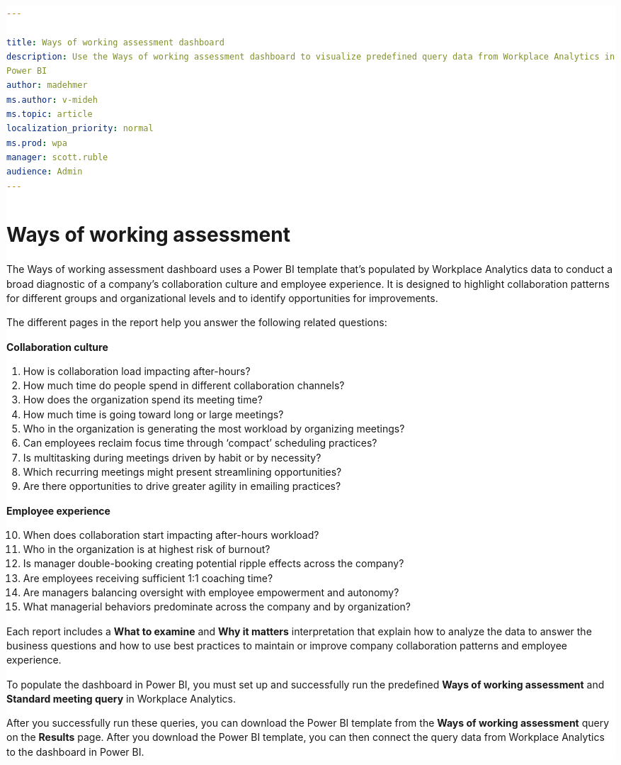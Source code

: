 ```yaml
---

title: Ways of working assessment dashboard
description: Use the Ways of working assessment dashboard to visualize predefined query data from Workplace Analytics in Power BI
author: madehmer
ms.author: v-mideh
ms.topic: article
localization_priority: normal 
ms.prod: wpa
manager: scott.ruble
audience: Admin
---
```


# Ways of working assessment

The Ways of working assessment dashboard uses a Power BI template that’s populated by Workplace Analytics data to conduct a broad diagnostic of a company’s collaboration culture and employee experience. It is designed to highlight collaboration patterns for different groups and organizational levels and to identify opportunities for improvements.

The different pages in the report help you answer the following related questions:

**Collaboration culture**

1. How is collaboration load impacting after-hours?
2. How much time do people spend in different collaboration channels?
3. How does the organization spend its meeting time?
4. How much time is going toward long or large meetings?
5. Who in the organization is generating the most workload by organizing meetings?
6. Can employees reclaim focus time through ‘compact’ scheduling practices?
7. Is multitasking during meetings driven by habit or by necessity?
8. Which recurring meetings might present streamlining opportunities?
9. Are there opportunities to drive greater agility in emailing practices?

**Employee experience**

10. When does collaboration start impacting after-hours workload?
11. Who in the organization is at highest risk of burnout?
12. Is manager double-booking creating potential ripple effects across the company?
13. Are employees receiving sufficient 1:1 coaching time?
14. Are managers balancing oversight with employee empowerment and autonomy?
15. What managerial behaviors predominate across the company and by organization?

Each report includes a **What to examine** and **Why it matters** interpretation that explain how to analyze the data to answer the business questions and how to use best practices to maintain or improve company collaboration patterns and employee experience.

To populate the dashboard in Power BI, you must set up and successfully run the predefined **Ways of working assessment** and **Standard meeting query** in Workplace Analytics.

After you successfully run these queries, you can download the Power BI template from the **Ways of working assessment** query on the **Results** page. After you download the Power BI template, you can then connect the query data from Workplace Analytics to the dashboard in Power BI.
